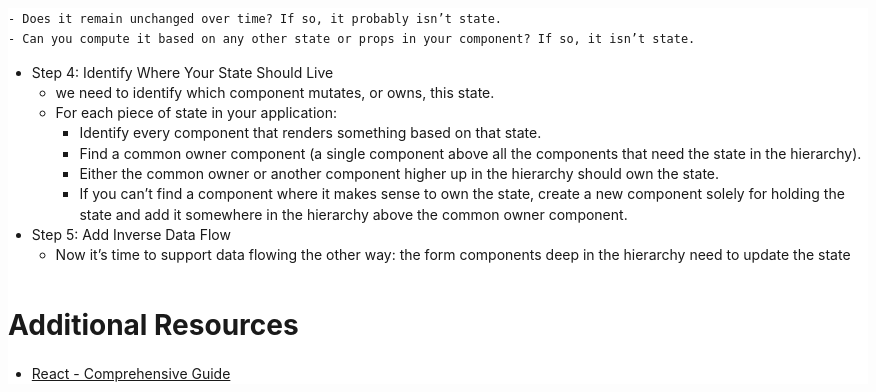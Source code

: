     - Does it remain unchanged over time? If so, it probably isn’t state.
    - Can you compute it based on any other state or props in your component? If so, it isn’t state.
- Step 4: Identify Where Your State Should Live
  - we need to identify which component mutates, or owns, this state.
  - For each piece of state in your application:
    - Identify every component that renders something based on that state.
    - Find a common owner component (a single component above all the components that need the state in the hierarchy).
    - Either the common owner or another component higher up in the hierarchy should own the state.
    - If you can’t find a component where it makes sense to own the state, create a new component solely for holding the state and add it somewhere in the hierarchy above the common owner component.
- Step 5: Add Inverse Data Flow
  - Now it’s time to support data flowing the other way: the form components deep in the hierarchy need to update the state 


# Additional Resources
- [React - Comprehensive Guide](https://ui.dev/reactjs-tutorial-a-comprehensive-guide-to-building-apps-with-react/)